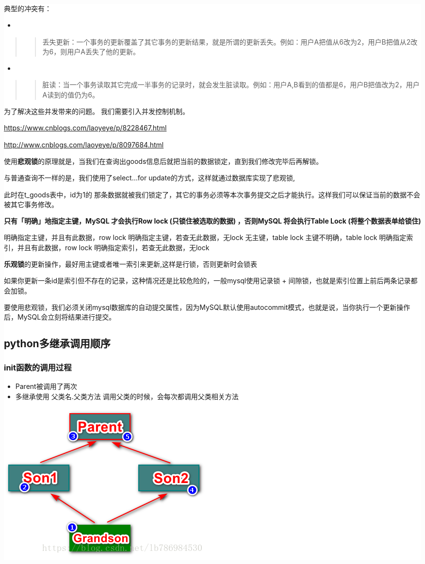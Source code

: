 典型的冲突有：

- 

  > > 丢失更新：一个事务的更新覆盖了其它事务的更新结果，就是所谓的更新丢失。例如：用户A把值从6改为2，用户B把值从2改为6，则用户A丢失了他的更新。

- 

  > > 脏读：当一个事务读取其它完成一半事务的记录时，就会发生脏读取。例如：用户A,B看到的值都是6，用户B把值改为2，用户A读到的值仍为6。

为了解决这些并发带来的问题。 我们需要引入并发控制机制。

https://www.cnblogs.com/laoyeye/p/8228467.html

http://www.cnblogs.com/laoyeye/p/8097684.html



使用**悲观锁**的原理就是，当我们在查询出goods信息后就把当前的数据锁定，直到我们修改完毕后再解锁。

与普通查询不一样的是，我们使用了select…for update的方式，这样就通过数据库实现了悲观锁,

此时在t_goods表中，id为1的 那条数据就被我们锁定了，其它的事务必须等本次事务提交之后才能执行。这样我们可以保证当前的数据不会被其它事务修改。

**只有「明确」地指定主键，MySQL 才会执行Row lock (只锁住被选取的数据) ，否则MySQL 将会执行Table Lock (将整个数据表单给锁住)**

明确指定主键，并且有此数据，row lock
明确指定主键，若查无此数据，无lock
无主键，table lock
主键不明确，table lock
明确指定索引，并且有此数据，row lock
明确指定索引，若查无此数据，无lock

**乐观锁**的更新操作，最好用主键或者唯一索引来更新,这样是行锁，否则更新时会锁表

如果你更新一条id是索引但不存在的记录，这种情况还是比较危险的，一般mysql使用记录锁 + 间隙锁，也就是索引位置上前后两条记录都会加锁。

要使用悲观锁，我们必须关闭mysql数据库的自动提交属性，因为MySQL默认使用autocommit模式，也就是说，当你执行一个更新操作后，MySQL会立刻将结果进行提交。

## python多继承调用顺序

  ### init函数的调用过程

- Parent被调用了两次
- 多继承使用 父类名.父类方法 调用父类的时候，会每次都调用父类相关方法

<img src=init顺序.png >
